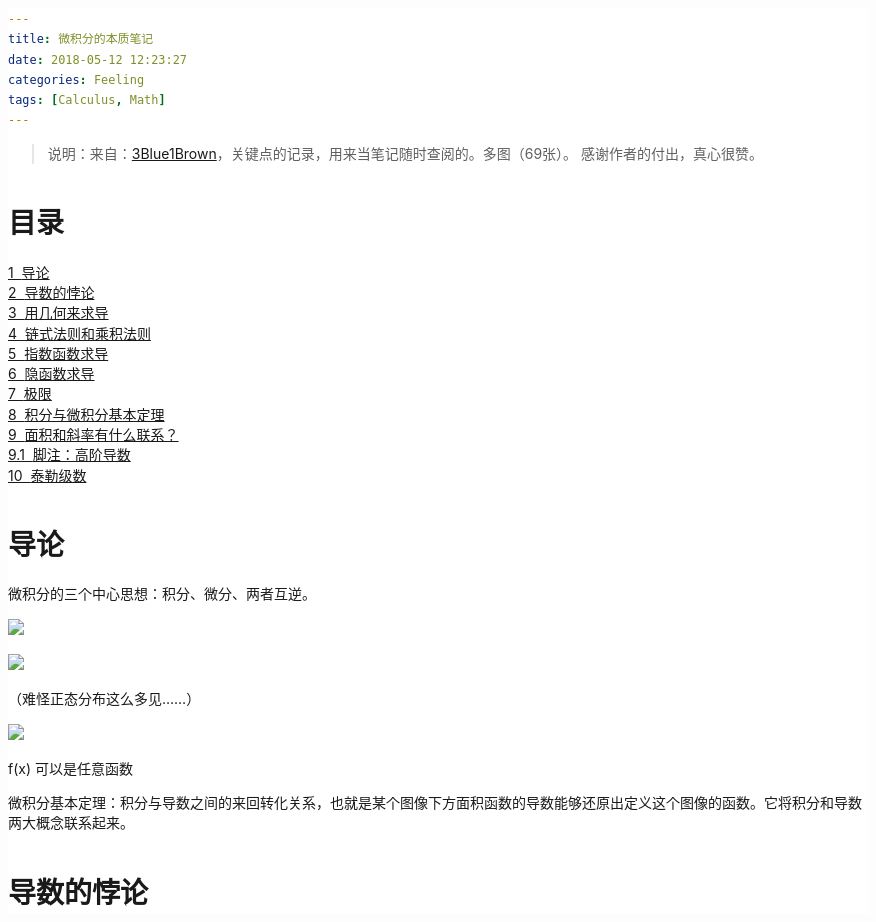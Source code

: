 ```yaml
---
title: 微积分的本质笔记
date: 2018-05-12 12:23:27
categories: Feeling
tags: [Calculus, Math]
---
```


>说明：来自：[3Blue1Brown](https://space.bilibili.com/88461692/#/channel/detail?cid=13407)，关键点的记录，用来当笔记随时查阅的。多图（69张）。 
感谢作者的付出，真心很赞。

# 目录

 <p><div class="lev1 toc-item"><a href="#导论" data-toc-modified-id="导论-1"><span class="toc-item-num">1&nbsp;&nbsp;</span>导论 </a></div><div class="lev1 toc-item"><a href="#导数的悖论" data-toc-modified-id="导数的悖论-2"><span class="toc-item-num">2&nbsp;&nbsp;</span>导数的悖论 </a></div><div class="lev1 toc-item"><a href="#用几何来求导" data-toc-modified-id="用几何来求导-3"><span class="toc-item-num">3&nbsp;&nbsp;</span>用几何来求导 </a></div><div class="lev1 toc-item"><a href="#链式法则和乘积法则" data-toc-modified-id="链式法则和乘积法则-4"><span class="toc-item-num">4&nbsp;&nbsp;</span>链式法则和乘积法则 </a></div><div class="lev1 toc-item"><a href="#指数函数求导" data-toc-modified-id="指数函数求导-5"><span class="toc-item-num">5&nbsp;&nbsp;</span>指数函数求导 </a></div><div class="lev1 toc-item"><a href="#隐函数求导" data-toc-modified-id="隐函数求导-6"><span class="toc-item-num">6&nbsp;&nbsp;</span>隐函数求导 </a></div><div class="lev1 toc-item"><a href="#极限" data-toc-modified-id="极限-7"><span class="toc-item-num">7&nbsp;&nbsp;</span>极限 </a></div><div class="lev1 toc-item"><a href="#积分与微积分基本定理" data-toc-modified-id="积分与微积分基本定理-8"><span class="toc-item-num">8&nbsp;&nbsp;</span>积分与微积分基本定理 </a></div><div class="lev1 toc-item"><a href="#面积和斜率有什么联系？" data-toc-modified-id="面积和斜率有什么联系？-9"><span class="toc-item-num">9&nbsp;&nbsp;</span>面积和斜率有什么联系？</a></div><div class="lev2 toc-item"><a href="#脚注：高阶导数" data-toc-modified-id="脚注：高阶导数-91"><span class="toc-item-num">9.1&nbsp;&nbsp;</span>脚注：高阶导数 </a></div><div class="lev1 toc-item"><a href="#泰勒级数" data-toc-modified-id="泰勒级数-10"><span class="toc-item-num">10&nbsp;&nbsp;</span>泰勒级数 </a></div>

# 导论

微积分的三个中心思想：积分、微分、两者互逆。  

![](http://ohjwan9tm.bkt.clouddn.com/video-weijifenbenzhi1.jpeg)  

![](http://ohjwan9tm.bkt.clouddn.com/video-weijifenbenzhi2.jpeg)  

（难怪正态分布这么多见……）  

![](http://ohjwan9tm.bkt.clouddn.com/video-weijifenbenzhi3.jpeg)  

f(x) 可以是任意函数  

微积分基本定理：积分与导数之间的来回转化关系，也就是某个图像下方面积函数的导数能够还原出定义这个图像的函数。它将积分和导数两大概念联系起来。  



# 导数的悖论
